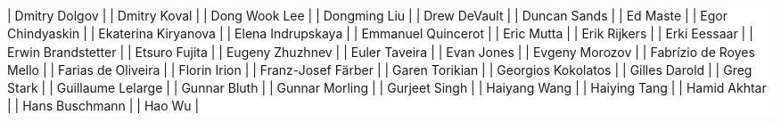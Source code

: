 | Dmitry Dolgov               |
| Dmitry Koval                |
| Dong Wook Lee               |
| Dongming Liu                |
| Drew DeVault                |
| Duncan Sands                |
| Ed Maste                    |
| Egor Chindyaskin            |
| Ekaterina Kiryanova         |
| Elena Indrupskaya           |
| Emmanuel Quincerot          |
| Eric Mutta                  |
| Erik Rijkers                |
| Erki Eessaar                |
| Erwin Brandstetter          |
| Etsuro Fujita               |
| Eugeny Zhuzhnev             |
| Euler Taveira               |
| Evan Jones                  |
| Evgeny Morozov              |
| Fabrízio de Royes Mello     |
| Farias de Oliveira          |
| Florin Irion                |
| Franz-Josef Färber          |
| Garen Torikian              |
| Georgios Kokolatos          |
| Gilles Darold               |
| Greg Stark                  |
| Guillaume Lelarge           |
| Gunnar Bluth                |
| Gunnar Morling              |
| Gurjeet Singh               |
| Haiyang Wang                |
| Haiying Tang                |
| Hamid Akhtar                |
| Hans Buschmann              |
| Hao Wu                      |